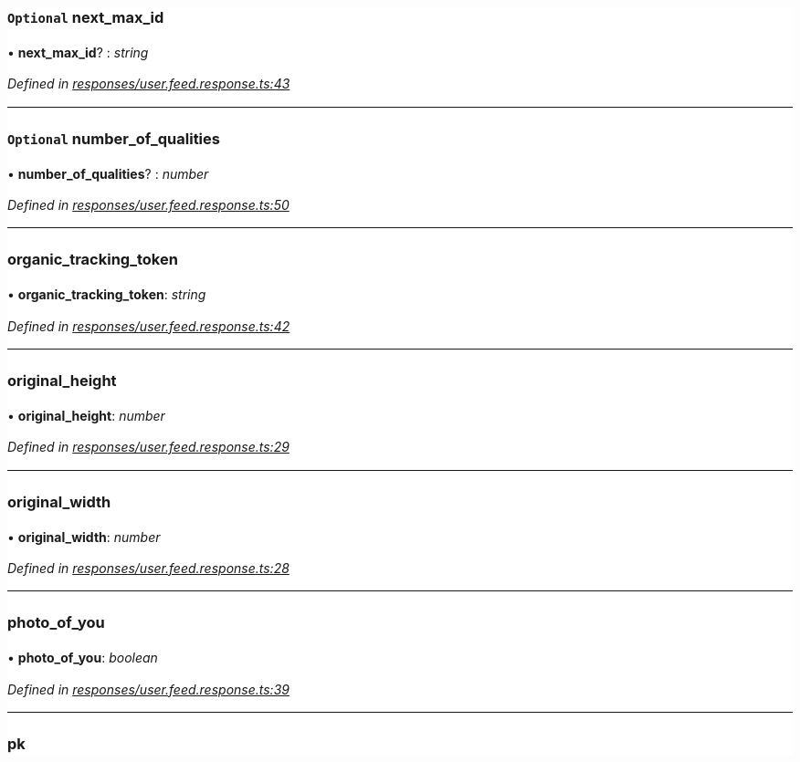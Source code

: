 
### `Optional` next_max_id

• **next_max_id**? : _string_

_Defined in [responses/user.feed.response.ts:43](https://github.com/realinstadude/instagram-private-api/blob/4ae8fec/src/responses/user.feed.response.ts#L43)_

---

### `Optional` number_of_qualities

• **number_of_qualities**? : _number_

_Defined in [responses/user.feed.response.ts:50](https://github.com/realinstadude/instagram-private-api/blob/4ae8fec/src/responses/user.feed.response.ts#L50)_

---

### organic_tracking_token

• **organic_tracking_token**: _string_

_Defined in [responses/user.feed.response.ts:42](https://github.com/realinstadude/instagram-private-api/blob/4ae8fec/src/responses/user.feed.response.ts#L42)_

---

### original_height

• **original_height**: _number_

_Defined in [responses/user.feed.response.ts:29](https://github.com/realinstadude/instagram-private-api/blob/4ae8fec/src/responses/user.feed.response.ts#L29)_

---

### original_width

• **original_width**: _number_

_Defined in [responses/user.feed.response.ts:28](https://github.com/realinstadude/instagram-private-api/blob/4ae8fec/src/responses/user.feed.response.ts#L28)_

---

### photo_of_you

• **photo_of_you**: _boolean_

_Defined in [responses/user.feed.response.ts:39](https://github.com/realinstadude/instagram-private-api/blob/4ae8fec/src/responses/user.feed.response.ts#L39)_

---

### pk
